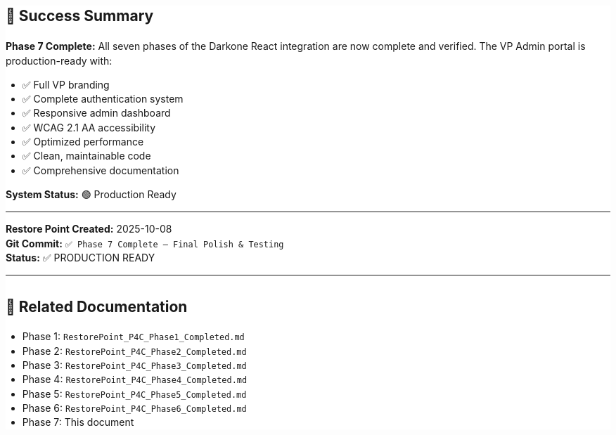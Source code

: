 ## 🎉 Success Summary

**Phase 7 Complete:**
All seven phases of the Darkone React integration are now complete and verified. The VP Admin portal is production-ready with:

- ✅ Full VP branding
- ✅ Complete authentication system
- ✅ Responsive admin dashboard
- ✅ WCAG 2.1 AA accessibility
- ✅ Optimized performance
- ✅ Clean, maintainable code
- ✅ Comprehensive documentation

**System Status:** 🟢 Production Ready

---

**Restore Point Created:** 2025-10-08  
**Git Commit:** `✅ Phase 7 Complete — Final Polish & Testing`  
**Status:** ✅ PRODUCTION READY

---

## 🔗 Related Documentation

- Phase 1: `RestorePoint_P4C_Phase1_Completed.md`
- Phase 2: `RestorePoint_P4C_Phase2_Completed.md`
- Phase 3: `RestorePoint_P4C_Phase3_Completed.md`
- Phase 4: `RestorePoint_P4C_Phase4_Completed.md`
- Phase 5: `RestorePoint_P4C_Phase5_Completed.md`
- Phase 6: `RestorePoint_P4C_Phase6_Completed.md`
- Phase 7: This document
